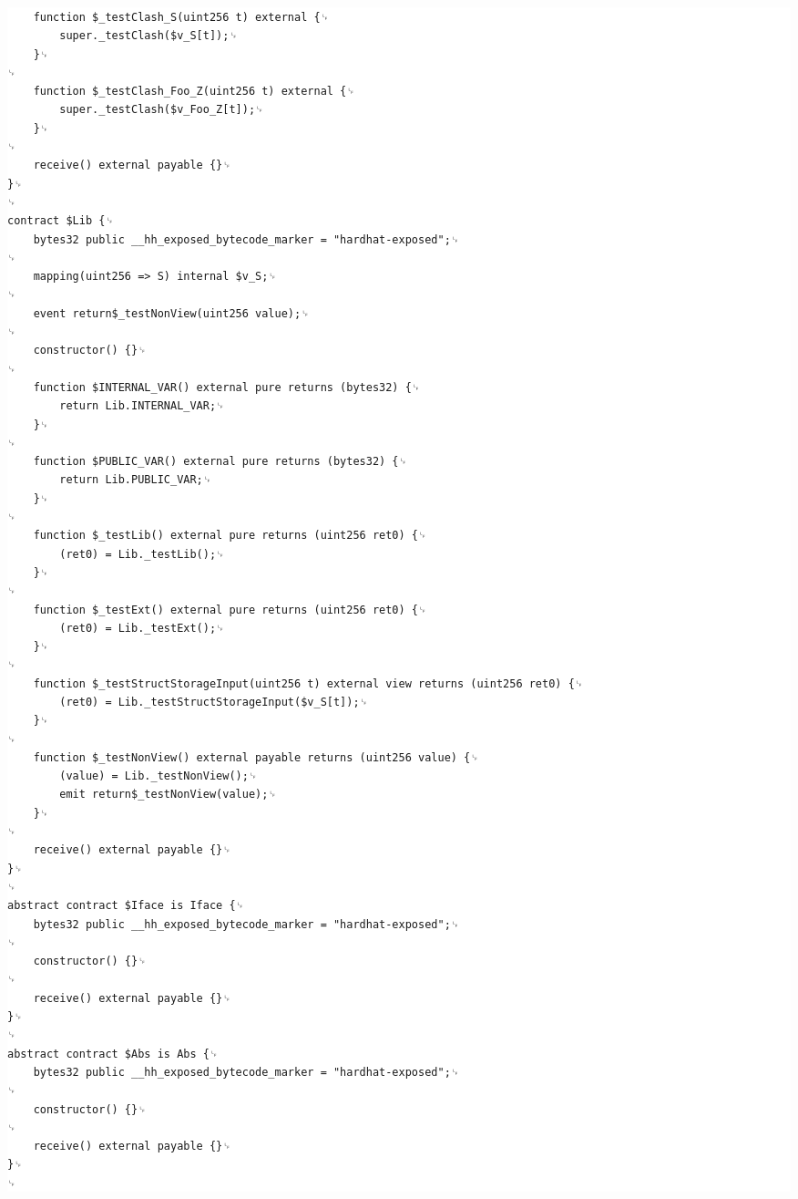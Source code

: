         function $_testClash_S(uint256 t) external {␊
            super._testClash($v_S[t]);␊
        }␊
    ␊
        function $_testClash_Foo_Z(uint256 t) external {␊
            super._testClash($v_Foo_Z[t]);␊
        }␊
    ␊
        receive() external payable {}␊
    }␊
    ␊
    contract $Lib {␊
        bytes32 public __hh_exposed_bytecode_marker = "hardhat-exposed";␊
    ␊
        mapping(uint256 => S) internal $v_S;␊
    ␊
        event return$_testNonView(uint256 value);␊
    ␊
        constructor() {}␊
    ␊
        function $INTERNAL_VAR() external pure returns (bytes32) {␊
            return Lib.INTERNAL_VAR;␊
        }␊
    ␊
        function $PUBLIC_VAR() external pure returns (bytes32) {␊
            return Lib.PUBLIC_VAR;␊
        }␊
    ␊
        function $_testLib() external pure returns (uint256 ret0) {␊
            (ret0) = Lib._testLib();␊
        }␊
    ␊
        function $_testExt() external pure returns (uint256 ret0) {␊
            (ret0) = Lib._testExt();␊
        }␊
    ␊
        function $_testStructStorageInput(uint256 t) external view returns (uint256 ret0) {␊
            (ret0) = Lib._testStructStorageInput($v_S[t]);␊
        }␊
    ␊
        function $_testNonView() external payable returns (uint256 value) {␊
            (value) = Lib._testNonView();␊
            emit return$_testNonView(value);␊
        }␊
    ␊
        receive() external payable {}␊
    }␊
    ␊
    abstract contract $Iface is Iface {␊
        bytes32 public __hh_exposed_bytecode_marker = "hardhat-exposed";␊
    ␊
        constructor() {}␊
    ␊
        receive() external payable {}␊
    }␊
    ␊
    abstract contract $Abs is Abs {␊
        bytes32 public __hh_exposed_bytecode_marker = "hardhat-exposed";␊
    ␊
        constructor() {}␊
    ␊
        receive() external payable {}␊
    }␊
    ␊